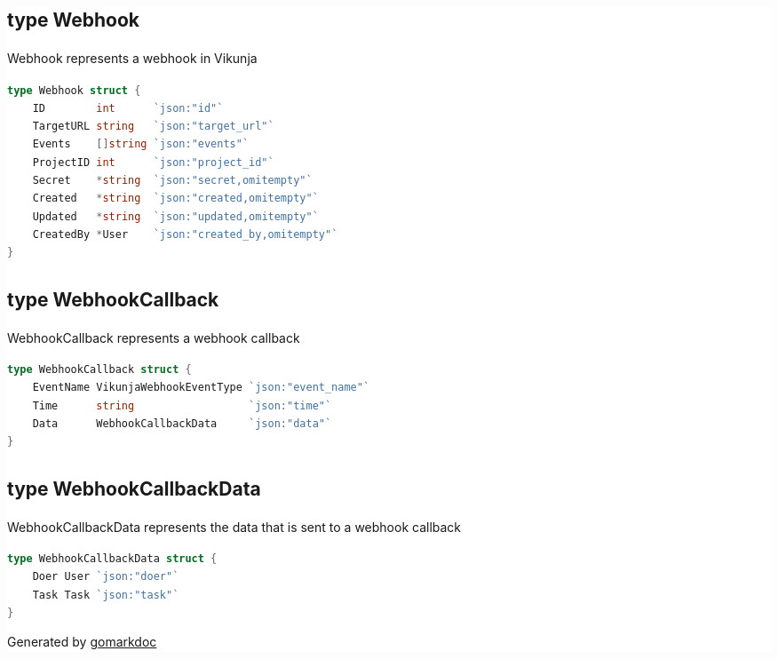 <a name="Webhook"></a>
## type Webhook

Webhook represents a webhook in Vikunja

```go
type Webhook struct {
    ID        int      `json:"id"`
    TargetURL string   `json:"target_url"`
    Events    []string `json:"events"`
    ProjectID int      `json:"project_id"`
    Secret    *string  `json:"secret,omitempty"`
    Created   *string  `json:"created,omitempty"`
    Updated   *string  `json:"updated,omitempty"`
    CreatedBy *User    `json:"created_by,omitempty"`
}
```

<a name="WebhookCallback"></a>
## type WebhookCallback

WebhookCallback represents a webhook callback

```go
type WebhookCallback struct {
    EventName VikunjaWebhookEventType `json:"event_name"`
    Time      string                  `json:"time"`
    Data      WebhookCallbackData     `json:"data"`
}
```

<a name="WebhookCallbackData"></a>
## type WebhookCallbackData

WebhookCallbackData represents the data that is sent to a webhook callback

```go
type WebhookCallbackData struct {
    Doer User `json:"doer"`
    Task Task `json:"task"`
}
```

Generated by [gomarkdoc](<https://github.com/princjef/gomarkdoc>)
